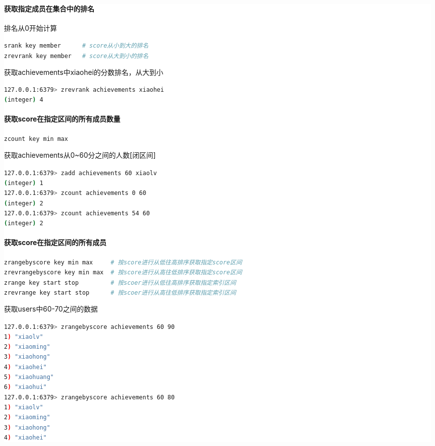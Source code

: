 #### 获取指定成员在集合中的排名

排名从0开始计算

```bash
srank key member      # score从小到大的排名
zrevrank key member   # score从大到小的排名
```

获取achievements中xiaohei的分数排名，从大到小

```bash
127.0.0.1:6379> zrevrank achievements xiaohei
(integer) 4
```

#### 获取score在指定区间的所有成员数量

```bash
zcount key min max
```

获取achievements从0~60分之间的人数[闭区间]

```bash
127.0.0.1:6379> zadd achievements 60 xiaolv
(integer) 1
127.0.0.1:6379> zcount achievements 0 60
(integer) 2
127.0.0.1:6379> zcount achievements 54 60
(integer) 2
```

#### 获取score在指定区间的所有成员

```bash
zrangebyscore key min max     # 按score进行从低往高排序获取指定score区间
zrevrangebyscore key min max  # 按score进行从高往低排序获取指定score区间
zrange key start stop         # 按scoer进行从低往高排序获取指定索引区间
zrevrange key start stop      # 按scoer进行从高往低排序获取指定索引区间
```

获取users中60-70之间的数据

```bash
127.0.0.1:6379> zrangebyscore achievements 60 90
1) "xiaolv"
2) "xiaoming"
3) "xiaohong"
4) "xiaohei"
5) "xiaohuang"
6) "xiaohui"
127.0.0.1:6379> zrangebyscore achievements 60 80
1) "xiaolv"
2) "xiaoming"
3) "xiaohong"
4) "xiaohei"
```
